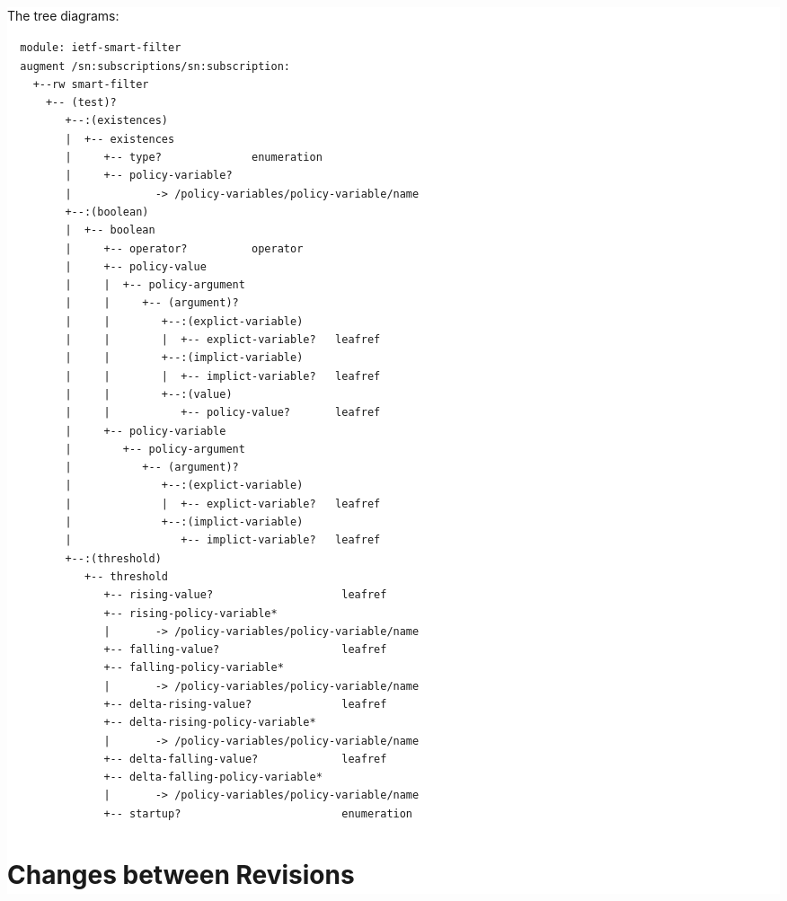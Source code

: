 The tree diagrams:


~~~~
  module: ietf-smart-filter
  augment /sn:subscriptions/sn:subscription:
    +--rw smart-filter
      +-- (test)?
         +--:(existences)
         |  +-- existences
         |     +-- type?              enumeration
         |     +-- policy-variable?
         |             -> /policy-variables/policy-variable/name
         +--:(boolean)
         |  +-- boolean
         |     +-- operator?          operator
         |     +-- policy-value
         |     |  +-- policy-argument
         |     |     +-- (argument)?
         |     |        +--:(explict-variable)
         |     |        |  +-- explict-variable?   leafref
         |     |        +--:(implict-variable)
         |     |        |  +-- implict-variable?   leafref
         |     |        +--:(value)
         |     |           +-- policy-value?       leafref
         |     +-- policy-variable
         |        +-- policy-argument
         |           +-- (argument)?
         |              +--:(explict-variable)
         |              |  +-- explict-variable?   leafref
         |              +--:(implict-variable)
         |                 +-- implict-variable?   leafref
         +--:(threshold)
            +-- threshold
               +-- rising-value?                    leafref
               +-- rising-policy-variable*
               |       -> /policy-variables/policy-variable/name
               +-- falling-value?                   leafref
               +-- falling-policy-variable*
               |       -> /policy-variables/policy-variable/name
               +-- delta-rising-value?              leafref
               +-- delta-rising-policy-variable*
               |       -> /policy-variables/policy-variable/name
               +-- delta-falling-value?             leafref
               +-- delta-falling-policy-variable*
               |       -> /policy-variables/policy-variable/name
               +-- startup?                         enumeration
~~~~


# Changes between Revisions
